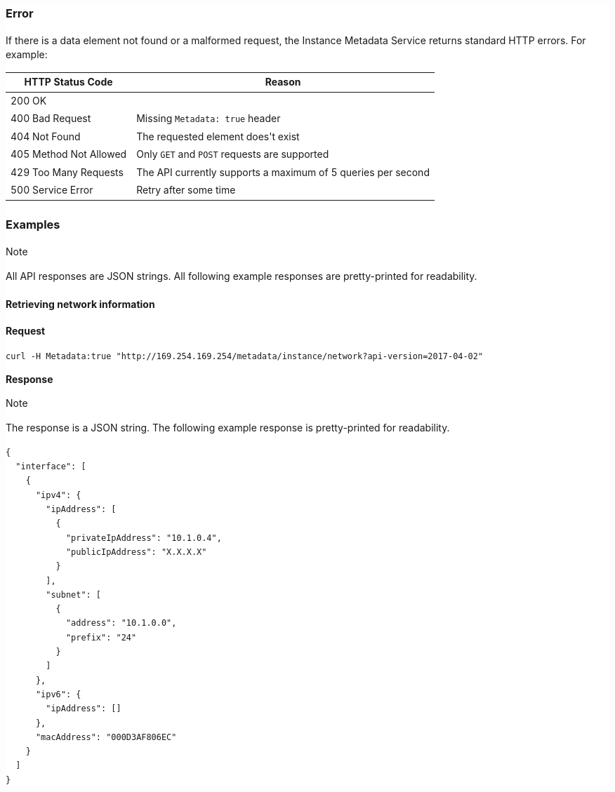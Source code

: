 ### Error
If there is a data element not found or a malformed request, the Instance Metadata Service returns standard HTTP errors. For example:

HTTP Status Code | Reason
----------------|-------
200 OK |
400 Bad Request | Missing `Metadata: true` header
404 Not Found | The requested element does't exist 
405 Method Not Allowed | Only `GET` and `POST` requests are supported
429 Too Many Requests | The API currently supports a maximum of 5 queries per second
500 Service Error     | Retry after some time

### Examples

> [!NOTE] 
> All API responses are JSON strings. All following example responses  are pretty-printed for readability.

#### Retrieving network information

**Request**

```
curl -H Metadata:true "http://169.254.169.254/metadata/instance/network?api-version=2017-04-02"
```

**Response**

> [!NOTE] 
> The response is a JSON string. The following example response is pretty-printed for readability.

```
{
  "interface": [
    {
      "ipv4": {
        "ipAddress": [
          {
            "privateIpAddress": "10.1.0.4",
            "publicIpAddress": "X.X.X.X"
          }
        ],
        "subnet": [
          {
            "address": "10.1.0.0",
            "prefix": "24"
          }
        ]
      },
      "ipv6": {
        "ipAddress": []
      },
      "macAddress": "000D3AF806EC"
    }
  ]
}

```
